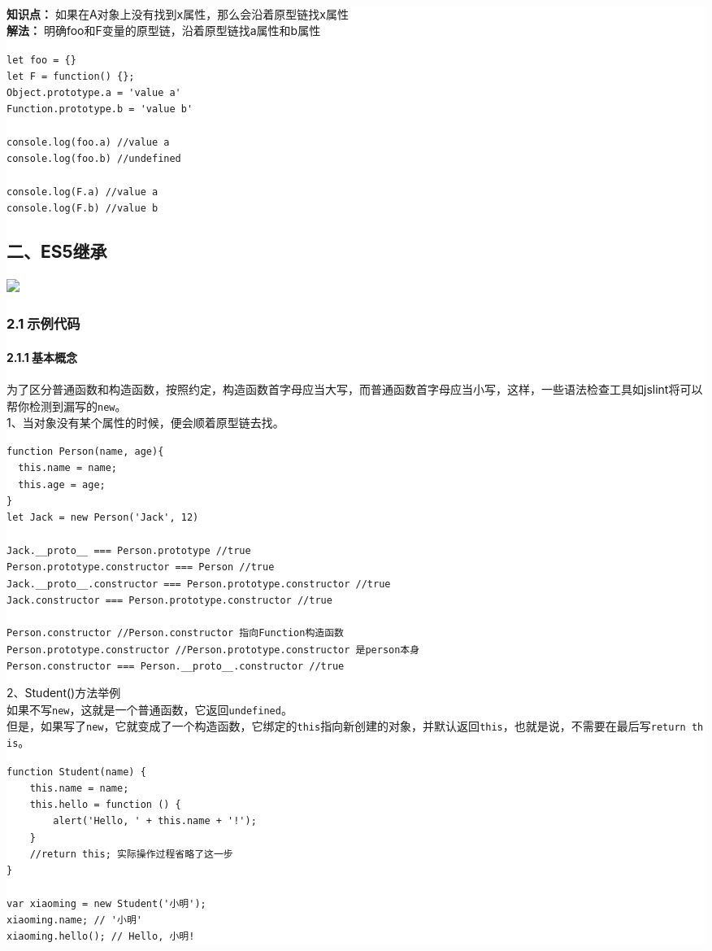 **知识点：** 如果在A对象上没有找到x属性，那么会沿着原型链找x属性</br>
**解法：** 明确foo和F变量的原型链，沿着原型链找a属性和b属性

```
let foo = {}
let F = function() {};
Object.prototype.a = 'value a'
Function.prototype.b = 'value b'

console.log(foo.a) //value a
console.log(foo.b) //undefined

console.log(F.a) //value a
console.log(F.b) //value b
```

## 二、ES5继承
![](https://p9-juejin.byteimg.com/tos-cn-i-k3u1fbpfcp/37f972d957334d8ea36f0d166a77a51a~tplv-k3u1fbpfcp-watermark.image)

### 2.1 示例代码
#### 2.1.1 基本概念
为了区分普通函数和构造函数，按照约定，构造函数首字母应当大写，而普通函数首字母应当小写，这样，一些语法检查工具如jslint将可以帮你检测到漏写的`new`。</br>
1、当对象没有某个属性的时候，便会顺着原型链去找。
```
function Person(name, age){
  this.name = name;
  this.age = age;
}
let Jack = new Person('Jack', 12)

Jack.__proto__ === Person.prototype //true
Person.prototype.constructor === Person //true
Jack.__proto__.constructor === Person.prototype.constructor //true
Jack.constructor === Person.prototype.constructor //true

Person.constructor //Person.constructor 指向Function构造函数
Person.prototype.constructor //Person.prototype.constructor 是person本身
Person.constructor === Person.__proto__.constructor //true
```

2、Student()方法举例</br>
如果不写`new`，这就是一个普通函数，它返回`undefined`。</br>
但是，如果写了`new`，它就变成了一个构造函数，它绑定的`this`指向新创建的对象，并默认返回`this`，也就是说，不需要在最后写`return this`。
```
function Student(name) {
    this.name = name;
    this.hello = function () {
        alert('Hello, ' + this.name + '!');
    }
    //return this; 实际操作过程省略了这一步
}

var xiaoming = new Student('小明');
xiaoming.name; // '小明'
xiaoming.hello(); // Hello, 小明!
```
